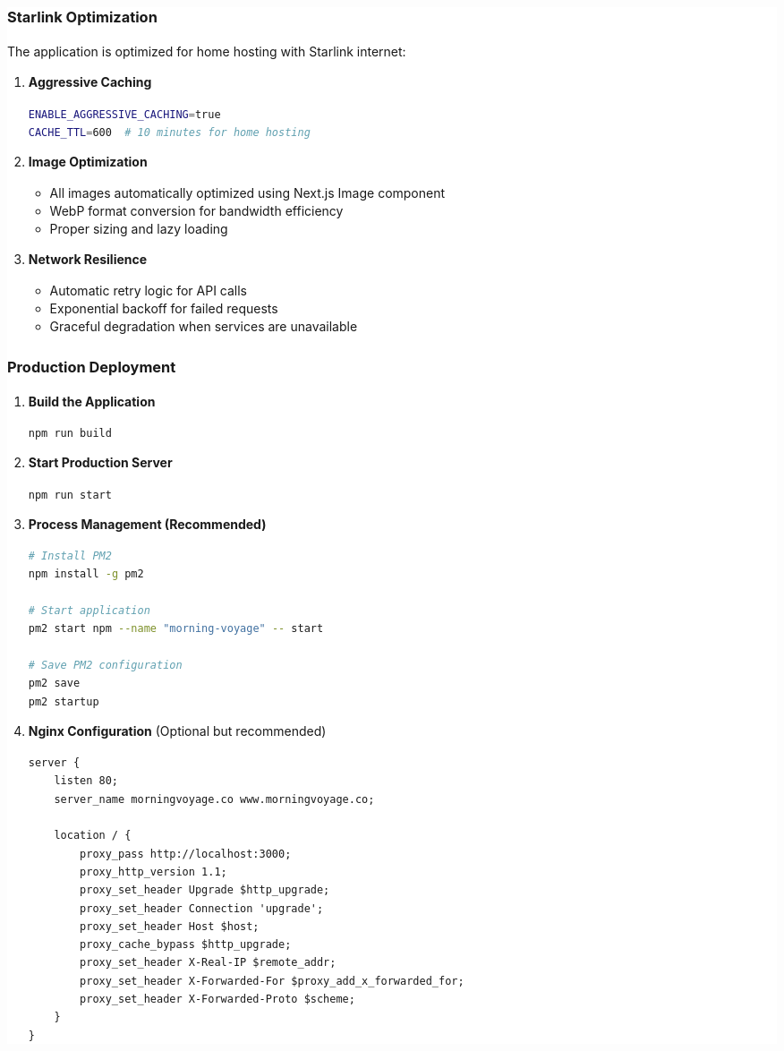 ### Starlink Optimization

The application is optimized for home hosting with Starlink internet:

1. **Aggressive Caching**

   ```bash
   ENABLE_AGGRESSIVE_CACHING=true
   CACHE_TTL=600  # 10 minutes for home hosting
   ```

2. **Image Optimization**
   - All images automatically optimized using Next.js Image component
   - WebP format conversion for bandwidth efficiency
   - Proper sizing and lazy loading

3. **Network Resilience**
   - Automatic retry logic for API calls
   - Exponential backoff for failed requests
   - Graceful degradation when services are unavailable

### Production Deployment

1. **Build the Application**

   ```bash
   npm run build
   ```

2. **Start Production Server**

   ```bash
   npm run start
   ```

3. **Process Management (Recommended)**

   ```bash
   # Install PM2
   npm install -g pm2

   # Start application
   pm2 start npm --name "morning-voyage" -- start

   # Save PM2 configuration
   pm2 save
   pm2 startup
   ```

4. **Nginx Configuration** (Optional but recommended)
   ```nginx
   server {
       listen 80;
       server_name morningvoyage.co www.morningvoyage.co;

       location / {
           proxy_pass http://localhost:3000;
           proxy_http_version 1.1;
           proxy_set_header Upgrade $http_upgrade;
           proxy_set_header Connection 'upgrade';
           proxy_set_header Host $host;
           proxy_cache_bypass $http_upgrade;
           proxy_set_header X-Real-IP $remote_addr;
           proxy_set_header X-Forwarded-For $proxy_add_x_forwarded_for;
           proxy_set_header X-Forwarded-Proto $scheme;
       }
   }
   ```
